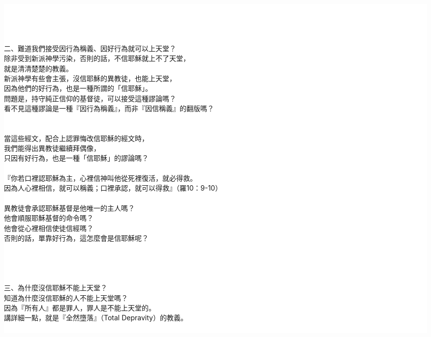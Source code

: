 <div>&nbsp;</div>

<div>&nbsp;</div>

<div>&nbsp;</div>

<div>&nbsp;</div>

<div>二、難道我們接受因行為稱義、因好行為就可以上天堂？</div>

<div>除非受到新派神學污染，否則的話，不信耶穌就上不了天堂，</div>

<div>就是清清楚楚的教義。</div>

<div>新派神學有些會主張，沒信耶穌的異教徒，也能上天堂，</div>

<div>因為他們的好行為，也是一種所謂的「信耶穌」。</div>

<div>問題是，持守純正信仰的基督徒，可以接受這種謬論嗎？</div>

<div>看不見這種謬論是一種『因行為稱義』，而非『因信稱義』的翻版嗎？</div>

<div>&nbsp;</div>

<div>&nbsp;</div>

<div>當這些經文，配合上認罪悔改信耶穌的經文時，</div>

<div>我們能得出異教徒繼續拜偶像，</div>

<div>只因有好行為，也是一種「信耶穌」的謬論嗎？</div>

<div>&nbsp;</div>

<div>『你若口裡認耶穌為主，心裡信神叫他從死裡復活，就必得救。</div>

<div>因為人心裡相信，就可以稱義；口裡承認，就可以得救』（羅10：9-10）</div>

<div>&nbsp;</div>

<div>異教徒會承認耶穌基督是他唯一的主人嗎？</div>

<div>他會順服耶穌基督的命令嗎？</div>

<div>他會從心裡相信使徒信經嗎？</div>

<div>否則的話，單靠好行為，這怎麼會是信耶穌呢？</div>

<div>&nbsp;</div>

<div>&nbsp;</div>

<div>&nbsp;</div>

<div>&nbsp;</div>

<div>三、為什麼沒信耶穌不能上天堂？</div>

<div>知道為什麼沒信耶穌的人不能上天堂嗎？</div>

<div>因為『所有人』都是罪人，罪人是不能上天堂的。</div>

<div>講詳細一點，就是『全然墮落』（Total Depravity）的教義。</div>

<div>&nbsp;</div>
